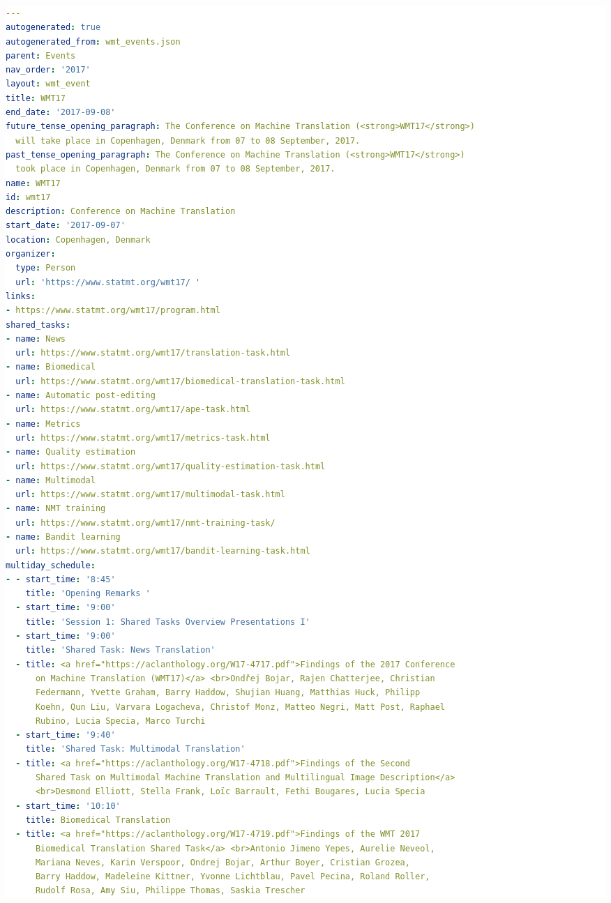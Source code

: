 ```yaml
---
autogenerated: true
autogenerated_from: wmt_events.json
parent: Events
nav_order: '2017'
layout: wmt_event
title: WMT17
end_date: '2017-09-08'
future_tense_opening_paragraph: The Conference on Machine Translation (<strong>WMT17</strong>)
  will take place in Copenhagen, Denmark from 07 to 08 September, 2017.
past_tense_opening_paragraph: The Conference on Machine Translation (<strong>WMT17</strong>)
  took place in Copenhagen, Denmark from 07 to 08 September, 2017.
name: WMT17
id: wmt17
description: Conference on Machine Translation
start_date: '2017-09-07'
location: Copenhagen, Denmark
organizer:
  type: Person
  url: 'https://www.statmt.org/wmt17/ '
links:
- https://www.statmt.org/wmt17/program.html
shared_tasks:
- name: News
  url: https://www.statmt.org/wmt17/translation-task.html
- name: Biomedical
  url: https://www.statmt.org/wmt17/biomedical-translation-task.html
- name: Automatic post-editing
  url: https://www.statmt.org/wmt17/ape-task.html
- name: Metrics
  url: https://www.statmt.org/wmt17/metrics-task.html
- name: Quality estimation
  url: https://www.statmt.org/wmt17/quality-estimation-task.html
- name: Multimodal
  url: https://www.statmt.org/wmt17/multimodal-task.html
- name: NMT training
  url: https://www.statmt.org/wmt17/nmt-training-task/
- name: Bandit learning
  url: https://www.statmt.org/wmt17/bandit-learning-task.html
multiday_schedule:
- - start_time: '8:45'
    title: 'Opening Remarks '
  - start_time: '9:00'
    title: 'Session 1: Shared Tasks Overview Presentations I'
  - start_time: '9:00'
    title: 'Shared Task: News Translation'
  - title: <a href="https://aclanthology.org/W17-4717.pdf">Findings of the 2017 Conference
      on Machine Translation (WMT17)</a> <br>Ondřej Bojar, Rajen Chatterjee, Christian
      Federmann, Yvette Graham, Barry Haddow, Shujian Huang, Matthias Huck, Philipp
      Koehn, Qun Liu, Varvara Logacheva, Christof Monz, Matteo Negri, Matt Post, Raphael
      Rubino, Lucia Specia, Marco Turchi
  - start_time: '9:40'
    title: 'Shared Task: Multimodal Translation'
  - title: <a href="https://aclanthology.org/W17-4718.pdf">Findings of the Second
      Shared Task on Multimodal Machine Translation and Multilingual Image Description</a>
      <br>Desmond Elliott, Stella Frank, Loïc Barrault, Fethi Bougares, Lucia Specia
  - start_time: '10:10'
    title: Biomedical Translation
  - title: <a href="https://aclanthology.org/W17-4719.pdf">Findings of the WMT 2017
      Biomedical Translation Shared Task</a> <br>Antonio Jimeno Yepes, Aurelie Neveol,
      Mariana Neves, Karin Verspoor, Ondrej Bojar, Arthur Boyer, Cristian Grozea,
      Barry Haddow, Madeleine Kittner, Yvonne Lichtblau, Pavel Pecina, Roland Roller,
      Rudolf Rosa, Amy Siu, Philippe Thomas, Saskia Trescher
```